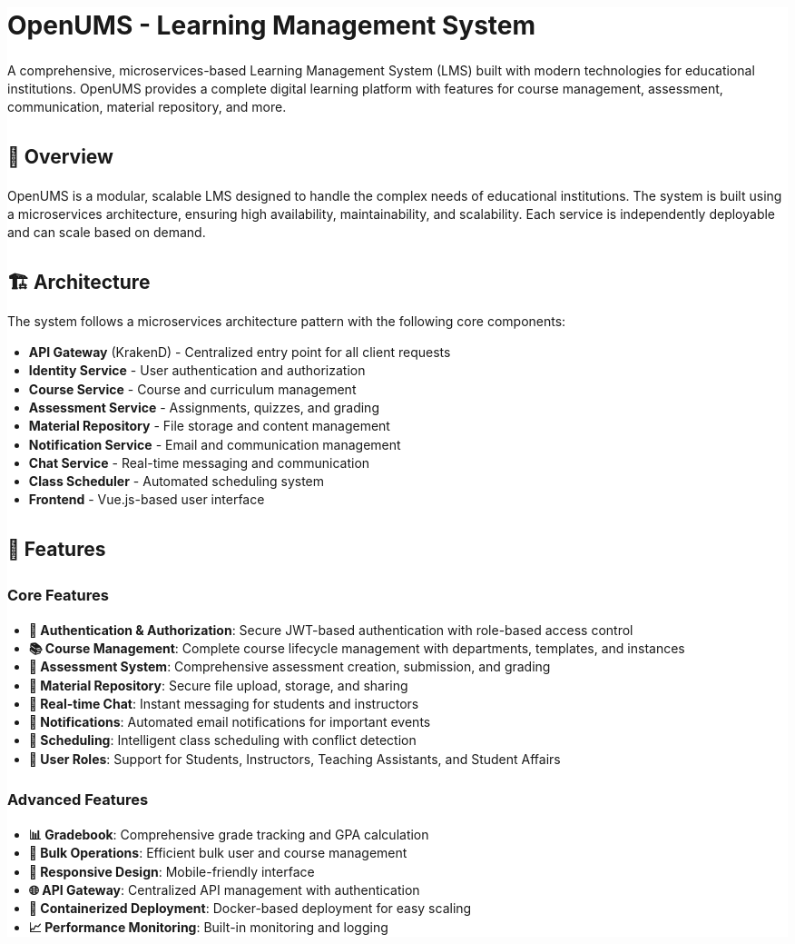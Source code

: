 # OpenUMS - Learning Management System

A comprehensive, microservices-based Learning Management System (LMS) built with modern technologies for educational institutions. OpenUMS provides a complete digital learning platform with features for course management, assessment, communication, material repository, and more.

## 🌟 Overview

OpenUMS is a modular, scalable LMS designed to handle the complex needs of educational institutions. The system is built using a microservices architecture, ensuring high availability, maintainability, and scalability. Each service is independently deployable and can scale based on demand.

## 🏗️ Architecture

The system follows a microservices architecture pattern with the following core components:

- **API Gateway** (KrakenD) - Centralized entry point for all client requests
- **Identity Service** - User authentication and authorization
- **Course Service** - Course and curriculum management
- **Assessment Service** - Assignments, quizzes, and grading
- **Material Repository** - File storage and content management
- **Notification Service** - Email and communication management
- **Chat Service** - Real-time messaging and communication
- **Class Scheduler** - Automated scheduling system
- **Frontend** - Vue.js-based user interface

## 🚀 Features

### Core Features

- **🔐 Authentication & Authorization**: Secure JWT-based authentication with role-based access control
- **📚 Course Management**: Complete course lifecycle management with departments, templates, and instances
- **📝 Assessment System**: Comprehensive assessment creation, submission, and grading
- **📁 Material Repository**: Secure file upload, storage, and sharing
- **💬 Real-time Chat**: Instant messaging for students and instructors
- **📧 Notifications**: Automated email notifications for important events
- **📅 Scheduling**: Intelligent class scheduling with conflict detection
- **👥 User Roles**: Support for Students, Instructors, Teaching Assistants, and Student Affairs

### Advanced Features

- **📊 Gradebook**: Comprehensive grade tracking and GPA calculation
- **🔄 Bulk Operations**: Efficient bulk user and course management
- **📱 Responsive Design**: Mobile-friendly interface
- **🌐 API Gateway**: Centralized API management with authentication
- **🐳 Containerized Deployment**: Docker-based deployment for easy scaling
- **📈 Performance Monitoring**: Built-in monitoring and logging
